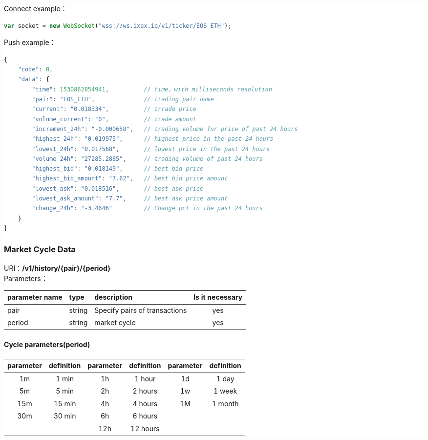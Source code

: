 Connect example：
``` javascript
var socket = new WebSocket("wss://ws.ixex.io/v1/ticker/EOS_ETH");
```

Push example：
``` javascript
{
    "code": 0,
    "data": {
        "time": 1530862854941,          // time，with milliseconds resolution
        "pair": "EOS_ETH",              // trading pair name
        "current": "0.018334",          // trrade price
        "volume_current": "0",          // trade amount
        "increment_24h": "-0.000658",   // trading volume for price of past 24 hours
        "highest_24h": "0.019975",      // highest price in the past 24 hours
        "lowest_24h": "0.017568",       // lowest price in the past 24 hours
        "volume_24h": "27285.2885",     // trading volume of past 24 hours
        "highest_bid": "0.018149",      // best bid price
        "highest_bid_amount": "7.62",   // best bid price amount
        "lowest_ask": "0.018516",       // best ask price
        "lowest_ask_amount": "7.7",     // best ask price amount
        "change_24h": "-3.4646"         // Change pct in the past 24 hours
    }
}
```





### Market Cycle Data 

URI：**/v1/history/{pair}/{period}**  
Parameters：

| parameter name         | type        | description | Is it necessary |
| ------------- |:------------- | :-----| :-----:|
| pair | string | Specify pairs of transactions | yes |
| period | string | market cycle | yes |

#### Cycle parameters(**period**)

|  parameter  | definition  |  parameter  | definition  |  parameter  | definition  |
| :---: | :---: | :---: | :---: | :---: | :---: |
|  1m   |  1 min  |  1h   |  1 hour  |  1d   |    1 day    |
|  5m   |  5 min  |  2h   |  2 hours  |  1w   |    1 week    |
|  15m  |  15 min |  4h   |  4 hours  |  1M   |    1 month    |
|  30m  |  30 min |  6h   |  6 hours  |
|       |         |  12h  |  12 hours |

